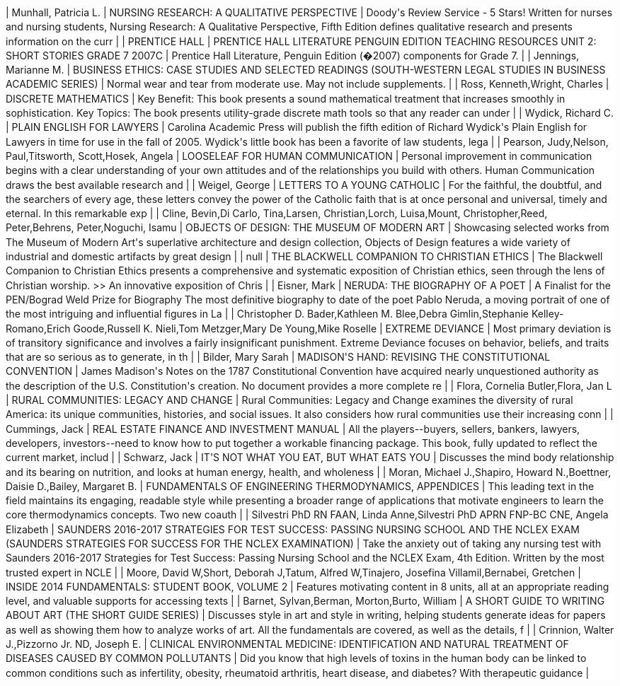 | Munhall, Patricia L. | NURSING RESEARCH: A QUALITATIVE PERSPECTIVE | Doody's Review Service - 5 Stars!  Written for nurses and nursing students, Nursing Research: A Qualitative Perspective, Fifth Edition defines qualitative research and presents information on the curr |
| PRENTICE HALL | PRENTICE HALL LITERATURE PENGUIN EDITION TEACHING RESOURCES UNIT 2: SHORT STORIES GRADE 7 2007C | Prentice Hall Literature, Penguin Edition (�2007) components for Grade 7. |
| Jennings, Marianne M. | BUSINESS ETHICS: CASE STUDIES AND SELECTED READINGS (SOUTH-WESTERN LEGAL STUDIES IN BUSINESS ACADEMIC SERIES) | Normal wear and tear from moderate use. May not include supplements. |
| Ross, Kenneth,Wright, Charles | DISCRETE MATHEMATICS |   Key Benefit: This book presents a sound mathematical treatment that increases smoothly in sophistication. Key Topics: The book presents utility-grade discrete math tools so that any reader can under |
| Wydick, Richard C. | PLAIN ENGLISH FOR LAWYERS | Carolina Academic Press will publish the fifth edition of Richard Wydick's Plain English for Lawyers in time for use in the fall of 2005. Wydick's little book has been a favorite of law students, lega |
| Pearson, Judy,Nelson, Paul,Titsworth, Scott,Hosek, Angela | LOOSELEAF FOR HUMAN COMMUNICATION |  Personal improvement in communication begins with a clear understanding of your own attitudes and of the relationships you build with others. Human Communication draws the best available research and |
| Weigel, George | LETTERS TO A YOUNG CATHOLIC | For the faithful, the doubtful, and the searchers of every age, these letters convey the power of the Catholic faith that is at once personal and universal, timely and eternal.  In this remarkable exp |
| Cline, Bevin,Di Carlo, Tina,Larsen, Christian,Lorch, Luisa,Mount, Christopher,Reed, Peter,Behrens, Peter,Noguchi, Isamu | OBJECTS OF DESIGN: THE MUSEUM OF MODERN ART | Showcasing selected works from The Museum of Modern Art's superlative architecture and design collection, Objects of Design features a wide variety of industrial and domestic artifacts by great design |
| null | THE BLACKWELL COMPANION TO CHRISTIAN ETHICS | The Blackwell Companion to Christian Ethics presents a comprehensive and systematic exposition of Christian ethics, seen through the lens of Christian worship.     >> An innovative exposition of Chris |
| Eisner, Mark | NERUDA: THE BIOGRAPHY OF A POET |  A Finalist for the PEN/Bograd Weld Prize for Biography    The most definitive biography to date of the poet Pablo Neruda, a moving portrait of one of the most intriguing and influential figures in La |
| Christopher D. Bader,Kathleen M. Blee,Debra Gimlin,Stephanie Kelley-Romano,Erich Goode,Russell K. Nieli,Tom Metzger,Mary De Young,Mike Roselle | EXTREME DEVIANCE | Most primary deviation is of transitory significance and involves a fairly insignificant punishment. Extreme Deviance focuses on behavior, beliefs, and traits that are so serious as to generate, in th |
| Bilder, Mary Sarah | MADISON'S HAND: REVISING THE CONSTITUTIONAL CONVENTION |  James Madison's Notes on the 1787 Constitutional Convention have acquired nearly unquestioned authority as the description of the U.S. Constitution's creation. No document provides a more complete re |
| Flora, Cornelia Butler,Flora, Jan L | RURAL COMMUNITIES: LEGACY AND CHANGE |    Rural Communities: Legacy and Change examines the diversity of rural America: its unique communities, histories, and social issues. It also considers how rural communities use their increasing conn |
| Cummings, Jack | REAL ESTATE FINANCE AND INVESTMENT MANUAL | All the players--buyers, sellers, bankers, lawyers, developers, investors--need to know how to put together a workable financing package. This book, fully updated to reflect the current market, includ |
| Schwarz, Jack | IT'S NOT WHAT YOU EAT, BUT WHAT EATS YOU | Discusses the mind body relationship and its bearing on nutrition, and looks at human energy, health, and wholeness |
| Moran, Michael J.,Shapiro, Howard N.,Boettner, Daisie D.,Bailey, Margaret B. | FUNDAMENTALS OF ENGINEERING THERMODYNAMICS, APPENDICES | This leading text in the field maintains its engaging, readable style while presenting a broader range of applications that motivate engineers to learn the core thermodynamics concepts. Two new coauth |
| Silvestri PhD RN FAAN, Linda Anne,Silvestri PhD APRN FNP-BC CNE, Angela Elizabeth | SAUNDERS 2016-2017 STRATEGIES FOR TEST SUCCESS: PASSING NURSING SCHOOL AND THE NCLEX EXAM (SAUNDERS STRATEGIES FOR SUCCESS FOR THE NCLEX EXAMINATION) |  Take the anxiety out of taking any nursing test with Saunders 2016-2017 Strategies for Test Success: Passing Nursing School and the NCLEX Exam, 4th Edition. Written by the most trusted expert in NCLE |
| Moore, David W,Short, Deborah J,Tatum, Alfred W,Tinajero, Josefina Villamil,Bernabei, Gretchen | INSIDE 2014 FUNDAMENTALS: STUDENT BOOK, VOLUME 2 | Features motivating content in 8 units, all at an appropriate reading level, and valuable supports for accessing texts |
| Barnet, Sylvan,Berman, Morton,Burto, William | A SHORT GUIDE TO WRITING ABOUT ART (THE SHORT GUIDE SERIES) | Discusses style in art and style in writing, helping students generate ideas for papers as well as showing them how to analyze works of art. All the fundamentals are covered, as well as the details, f |
| Crinnion, Walter J.,Pizzorno Jr. ND, Joseph E. | CLINICAL ENVIRONMENTAL MEDICINE: IDENTIFICATION AND NATURAL TREATMENT OF DISEASES CAUSED BY COMMON POLLUTANTS |  Did you know that high levels of toxins in the human body can be linked to common conditions such as infertility, obesity, rheumatoid arthritis, heart disease, and diabetes? With therapeutic guidance |
